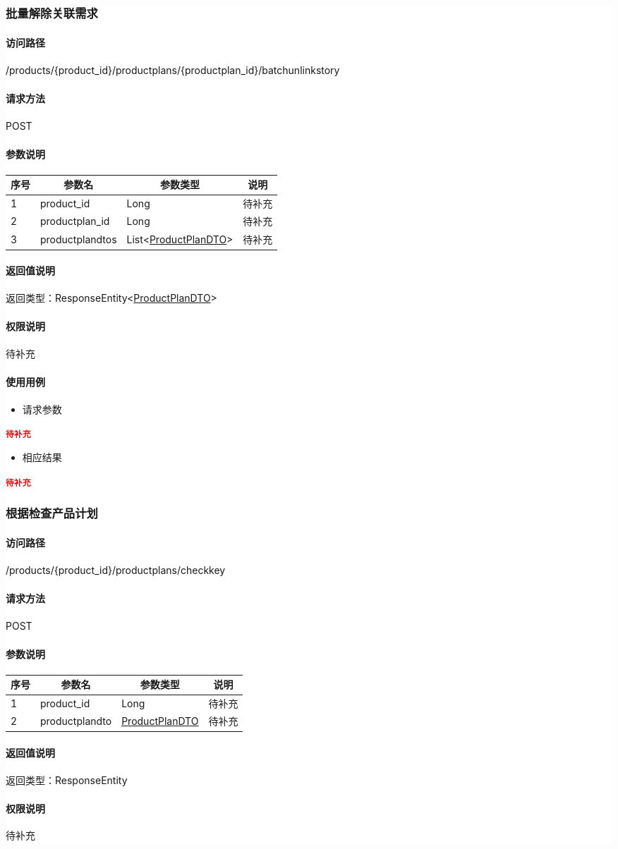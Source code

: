 ### 批量解除关联需求
#### 访问路径
/products/{product_id}/productplans/{productplan_id}/batchunlinkstory

#### 请求方法
POST

#### 参数说明
| 序号 | 参数名 | 参数类型 | 说明 |
| -- | -- | -- | -- |
| 1 | product_id | Long | 待补充 |
| 2 | productplan_id | Long | 待补充 |
| 3 | productplandtos | List<[ProductPlanDTO](#ProductPlanDTO)> | 待补充 |

#### 返回值说明
返回类型：ResponseEntity<[ProductPlanDTO](#ProductPlanDTO)>

#### 权限说明
待补充

#### 使用用例
- 请求参数
```json
待补充
```
- 相应结果
```json
待补充
```

### 根据检查产品计划
#### 访问路径
/products/{product_id}/productplans/checkkey

#### 请求方法
POST

#### 参数说明
| 序号 | 参数名 | 参数类型 | 说明 |
| -- | -- | -- | -- |
| 1 | product_id | Long | 待补充 |
| 2 | productplandto | [ProductPlanDTO](#ProductPlanDTO) | 待补充 |

#### 返回值说明
返回类型：ResponseEntity<Boolean>

#### 权限说明
待补充
